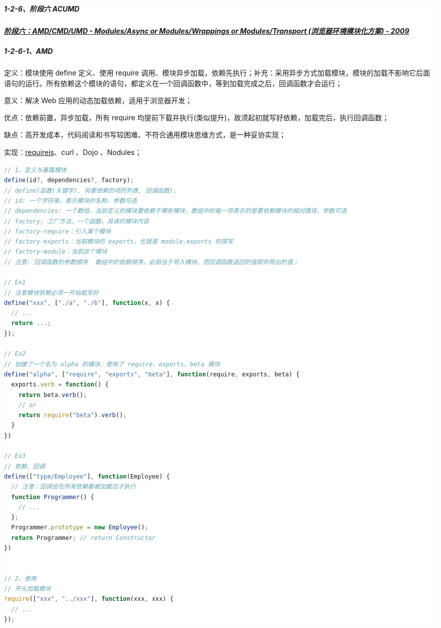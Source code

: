 
##### 1-2-6、阶段六 ACUMD

**<u>*阶段六：AMD/CMD/UMD - Modules/Async or Modules/Wrappings or Modules/Transport (浏览器环境模块化方案) - 2009*</u>**

##### 1-2-6-1、AMD

定义：模块使用 define 定义、使用 require 调用、模块异步加载，依赖先执行；补充：采用异步方式加载模块，模块的加载不影响它后面语句的运行。所有依赖这个模块的语句，都定义在一个回调函数中，等到加载完成之后，回调函数才会运行；

意义：解决 Web 应用的动态加载依赖，适用于浏览器开发；

优点：依赖前置，异步加载，所有 require 均提前下载并执行(类似提升)，故须起初就写好依赖，加载完后，执行回调函数；

缺点：高开发成本，代码阅读和书写较困难、不符合通用模块思维方式，是一种妥协实现；

实现：[requirejs](https://requirejs.org/docs/download.html)、curl 、Dojo 、Nodules；

```js
// 1、定义与暴露模块
define(id?, dependencies?, factory); 
// define(函数(关键字), 将要依赖的项的列表, 回调函数);
// id: 一个字符串，表示模块的名称，参数可选
// dependencies: 一个数组，当前定义的模块要依赖于哪些模块，数组中的每一项表示的是要依赖模块的相对路径，参数可选
// factory: 工厂方法，一个函数，具体的模块内容
// factory-require：引入某个模块
// factory-exports：当前模块的 exports，也就是 module.exports 的简写
// factory-module：当前这个模块
// 注意: 回调函数的参数顺序  数组中的依赖顺序，此相当于导入模块，而回调函数返回的值即你导出的值；
       
// Ex1
// 注意模块依赖必须一开始就写好
define("xxx", ["./a", "./b"], function(x, x) {
  // ...
  return ...;
});

// Ex2
// 创建了一个名为 alpha 的模块，使用了 require、exports、beta 模块
define("alpha", ["require", "exports", "beta"], function(require, exports, beta) {
  exports.verb = function() {
    return beta.verb();
    // or
    return require("beta").verb();
  }
})

// Ex3
// 依赖、回调
define(["type/Employee"], function(Employee) {
  // 注意：回调会在所有依赖都被加载后才执行
  function Programmer() {
    // ...
  };
  Programmer.prototype = new Employee();
  return Programmer; // return Constructor
})


// 2、使用
// 开头加载模块
require(["xxx", "../xxx"], function(xxx, xxx) {
  // ...
});
```
